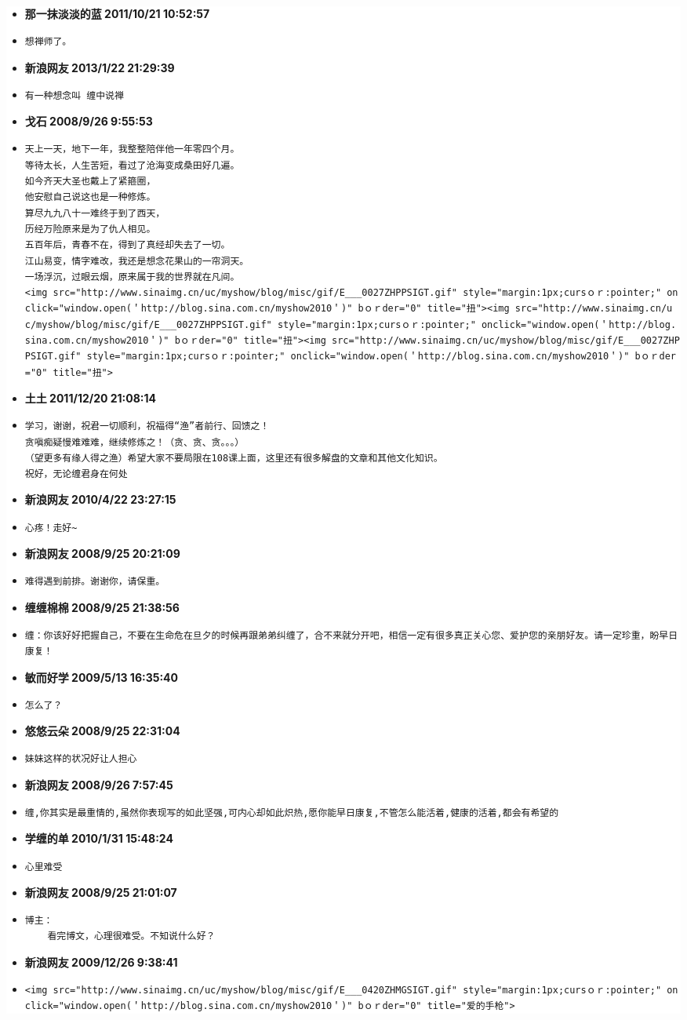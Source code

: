 - **那一抹淡淡的蓝 2011/10/21 10:52:57**
- ```
  想禅师了。
  ```
- **新浪网友 2013/1/22 21:29:39**
- ```
  有一种想念叫 缠中说禅
  ```
- **戈石 2008/9/26 9:55:53**
- ```
  天上一天，地下一年，我整整陪伴他一年零四个月。
  等待太长，人生苦短，看过了沧海变成桑田好几遍。
  如今齐天大圣也戴上了紧箍圈，
  他安慰自己说这也是一种修炼。
  算尽九九八十一难终于到了西天，
  历经万险原来是为了仇人相见。
  五百年后，青春不在，得到了真经却失去了一切。
  江山易变，情字难改，我还是想念花果山的一帘洞天。
  一场浮沉，过眼云烟，原来属于我的世界就在凡间。
  <img src="http://www.sinaimg.cn/uc/myshow/blog/misc/gif/E___0027ZHPPSIGT.gif" style="margin:1px;cursｏｒ:pointer;" onclick="window.open(＇http://blog.sina.com.cn/myshow2010＇)" bｏｒder="0" title="扭"><img src="http://www.sinaimg.cn/uc/myshow/blog/misc/gif/E___0027ZHPPSIGT.gif" style="margin:1px;cursｏｒ:pointer;" onclick="window.open(＇http://blog.sina.com.cn/myshow2010＇)" bｏｒder="0" title="扭"><img src="http://www.sinaimg.cn/uc/myshow/blog/misc/gif/E___0027ZHPPSIGT.gif" style="margin:1px;cursｏｒ:pointer;" onclick="window.open(＇http://blog.sina.com.cn/myshow2010＇)" bｏｒder="0" title="扭">
  ```
- **土土 2011/12/20 21:08:14**
- ```
  学习，谢谢，祝君一切顺利，祝福得“渔”者前行、回馈之！
  贪嗔痴疑慢难难难，继续修炼之！（贪、贪、贪。。。）
  （望更多有缘人得之渔）希望大家不要局限在108课上面，这里还有很多解盘的文章和其他文化知识。
  祝好，无论缠君身在何处
  ```
- **新浪网友 2010/4/22 23:27:15**
- ```
  心疼！走好~
  ```
- **新浪网友 2008/9/25 20:21:09**
- ```
  难得遇到前排。谢谢你，请保重。
  ```
- **缠缠棉棉 2008/9/25 21:38:56**
- ```
  缠：你该好好把握自己，不要在生命危在旦夕的时候再跟弟弟纠缠了，合不来就分开吧，相信一定有很多真正关心您、爱护您的亲朋好友。请一定珍重，盼早日康复！
  ```
- **敏而好学 2009/5/13 16:35:40**
- ```
  怎么了？
  ```
- **悠悠云朵 2008/9/25 22:31:04**
- ```
  妹妹这样的状况好让人担心
  ```
- **新浪网友 2008/9/26 7:57:45**
- ```
  缠,你其实是最重情的,虽然你表现写的如此坚强,可内心却如此炽热,愿你能早日康复,不管怎么能活着,健康的活着,都会有希望的
  ```
- **学缠的单 2010/1/31 15:48:24**
- ```
  心里难受
  ```
- **新浪网友 2008/9/25 21:01:07**
- ```
  博主：
      看完博文，心理很难受。不知说什么好？
  ```
- **新浪网友 2009/12/26 9:38:41**
- ```
  <img src="http://www.sinaimg.cn/uc/myshow/blog/misc/gif/E___0420ZHMGSIGT.gif" style="margin:1px;cursｏｒ:pointer;" onclick="window.open(＇http://blog.sina.com.cn/myshow2010＇)" bｏｒder="0" title="爱的手枪">
  ```
  ```